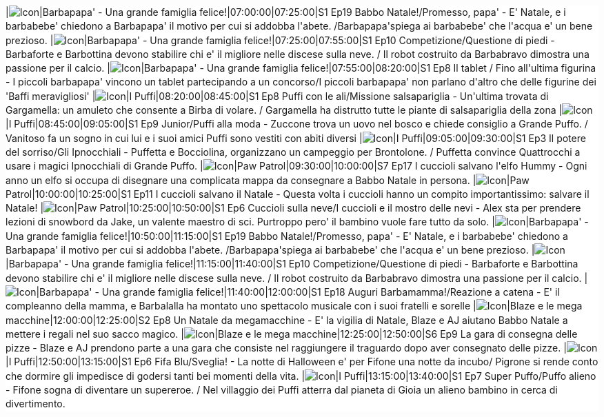 |![Icon](https://guidatv.sky.it/uuid/bfc5937e-dcbe-4a15-8e0d-6054db77c37c/cover?md5ChecksumParam=f5017b9fc50bc66da8a8998896f1c9c4)|Barbapapa&#039; - Una grande famiglia felice!|07:00:00|07:25:00|S1 Ep19 Babbo Natale!/Promesso, papa&#039; - E&#039; Natale, e i barbabebe&#039; chiedono a Barbapapa&#039; il motivo per cui si addobba l&#039;abete. /Barbapapa&#039;spiega ai barbabebe&#039; che l&#039;acqua e&#039; un bene prezioso.
|![Icon](https://guidatv.sky.it/uuid/c4bf4886-5bfa-48f1-9693-0fe1c84d3657/cover?md5ChecksumParam=f5017b9fc50bc66da8a8998896f1c9c4)|Barbapapa&#039; - Una grande famiglia felice!|07:25:00|07:55:00|S1 Ep10 Competizione/Questione di piedi - Barbaforte e Barbottina devono stabilire chi e&#039; il migliore nelle discese sulla neve. / Il robot costruito da Barbabravo dimostra una passione per il calcio.
|![Icon](https://guidatv.sky.it/uuid/e64c6e5c-8d37-4bfb-9ae8-e8fc97d1349d/cover?md5ChecksumParam=f5017b9fc50bc66da8a8998896f1c9c4)|Barbapapa&#039; - Una grande famiglia felice!|07:55:00|08:20:00|S1 Ep8 Il tablet / Fino all&#039;ultima figurina - I piccoli barbapapa&#039; vincono un tablet partecipando a un concorso/I piccoli barbapapa&#039; non parlano d&#039;altro che delle figurine dei &#039;Baffi meravigliosi&#039;
|![Icon](https://guidatv.sky.it/uuid/e7a8639d-b254-4f76-b885-66346c070f43/cover?md5ChecksumParam=4ffa7cdd701b931a9a667fc5eb2ce0a0)|I Puffi|08:20:00|08:45:00|S1 Ep8 Puffi con le ali/Missione salsapariglia - Un&#039;ultima trovata di Gargamella: un amuleto che consente a Birba di volare. / Gargamella ha distrutto tutte le piante di salsapariglia della zona
|![Icon](https://guidatv.sky.it/uuid/fd4d2542-b360-40e4-a433-eaa282110701/cover?md5ChecksumParam=4ffa7cdd701b931a9a667fc5eb2ce0a0)|I Puffi|08:45:00|09:05:00|S1 Ep9 Junior/Puffi alla moda - Zuccone trova un uovo nel bosco e chiede consiglio a Grande Puffo. / Vanitoso fa un sogno in cui lui e i suoi amici Puffi sono vestiti con abiti diversi
|![Icon](https://guidatv.sky.it/uuid/af075f22-5183-4ae4-817d-c5287582a7df/cover?md5ChecksumParam=4ffa7cdd701b931a9a667fc5eb2ce0a0)|I Puffi|09:05:00|09:30:00|S1 Ep3 Il potere del sorriso/Gli Ipnocchiali - Puffetta e Bocciolina, organizzano un campeggio per Brontolone. / Puffetta convince Quattrocchi a usare i magici Ipnocchiali di Grande Puffo.
|![Icon](https://guidatv.sky.it/uuid/d40f559c-7200-4102-9e52-bcafcaaeacc2/cover?md5ChecksumParam=a775fcc924a7711e7bf00340549b94ba)|Paw Patrol|09:30:00|10:00:00|S7 Ep17 I cuccioli salvano l&#039;elfo Hummy - Ogni anno un elfo si occupa di disegnare una complicata mappa da consegnare a Babbo Natale in persona.
|![Icon](https://guidatv.sky.it/uuid/38a575cb-7e2e-42d5-a0bd-8e147922e185/cover?md5ChecksumParam=c2d54c81f343aebb0144dfe6efc4e81d)|Paw Patrol|10:00:00|10:25:00|S1 Ep11 I cuccioli salvano il Natale - Questa volta i cuccioli hanno un compito importantissimo: salvare il Natale!
|![Icon](https://guidatv.sky.it/uuid/eb7d8263-ff68-41db-8a3f-98579618adf1/cover?md5ChecksumParam=c2d54c81f343aebb0144dfe6efc4e81d)|Paw Patrol|10:25:00|10:50:00|S1 Ep6 Cuccioli sulla neve/I cuccioli e il mostro delle nevi - Alex sta per prendere lezioni di snowbord da Jake, un valente maestro di sci. Purtroppo pero&#039; il bambino vuole fare tutto da solo.
|![Icon](https://guidatv.sky.it/uuid/bfc5937e-dcbe-4a15-8e0d-6054db77c37c/cover?md5ChecksumParam=f5017b9fc50bc66da8a8998896f1c9c4)|Barbapapa&#039; - Una grande famiglia felice!|10:50:00|11:15:00|S1 Ep19 Babbo Natale!/Promesso, papa&#039; - E&#039; Natale, e i barbabebe&#039; chiedono a Barbapapa&#039; il motivo per cui si addobba l&#039;abete. /Barbapapa&#039;spiega ai barbabebe&#039; che l&#039;acqua e&#039; un bene prezioso.
|![Icon](https://guidatv.sky.it/uuid/c4bf4886-5bfa-48f1-9693-0fe1c84d3657/cover?md5ChecksumParam=f5017b9fc50bc66da8a8998896f1c9c4)|Barbapapa&#039; - Una grande famiglia felice!|11:15:00|11:40:00|S1 Ep10 Competizione/Questione di piedi - Barbaforte e Barbottina devono stabilire chi e&#039; il migliore nelle discese sulla neve. / Il robot costruito da Barbabravo dimostra una passione per il calcio.
|![Icon](https://guidatv.sky.it/uuid/ac335174-d4d6-4fb1-90e0-cef1bd6459a2/cover?md5ChecksumParam=f5017b9fc50bc66da8a8998896f1c9c4)|Barbapapa&#039; - Una grande famiglia felice!|11:40:00|12:00:00|S1 Ep18 Auguri Barbamamma!/Reazione a catena - E&#039; il compleanno della mamma, e Barbalalla ha montato uno spettacolo musicale con i suoi fratelli e sorelle
|![Icon](https://guidatv.sky.it/uuid/0916e4bd-eca1-4cc4-af3a-b7362bdd74d5/cover?md5ChecksumParam=cbc9743eb6d33a8fbf0010a71d7a79b3)|Blaze e le mega macchine|12:00:00|12:25:00|S2 Ep8 Un Natale da megamacchine - E&#039; la vigilia di Natale, Blaze e AJ aiutano Babbo Natale a mettere i regali nel suo sacco magico.
|![Icon](https://guidatv.sky.it/uuid/64e3db9c-d55e-4730-956a-23752bd66f48/cover?md5ChecksumParam=bccbf177ec80e1d1a40b1ca3ead0a45e)|Blaze e le mega macchine|12:25:00|12:50:00|S6 Ep9 La gara di consegna delle pizze - Blaze e AJ prendono parte a una gara che consiste nel raggiungere il traguardo dopo aver consegnato delle pizze.
|![Icon](https://guidatv.sky.it/uuid/b90652b4-787c-4796-9cde-db546a80ec72/cover?md5ChecksumParam=4ffa7cdd701b931a9a667fc5eb2ce0a0)|I Puffi|12:50:00|13:15:00|S1 Ep6 Fifa Blu/Sveglia! - La notte di Halloween e&#039; per Fifone una notte da incubo/ Pigrone si rende conto che dormire gli impedisce di godersi tanti bei momenti della vita.
|![Icon](https://guidatv.sky.it/uuid/dd63bbae-17a2-4500-8e04-e693640d416f/cover?md5ChecksumParam=4ffa7cdd701b931a9a667fc5eb2ce0a0)|I Puffi|13:15:00|13:40:00|S1 Ep7 Super Puffo/Puffo alieno - Fifone sogna di diventare un supereroe. / Nel villaggio dei Puffi atterra dal pianeta di Gioia un alieno bambino in cerca di divertimento.